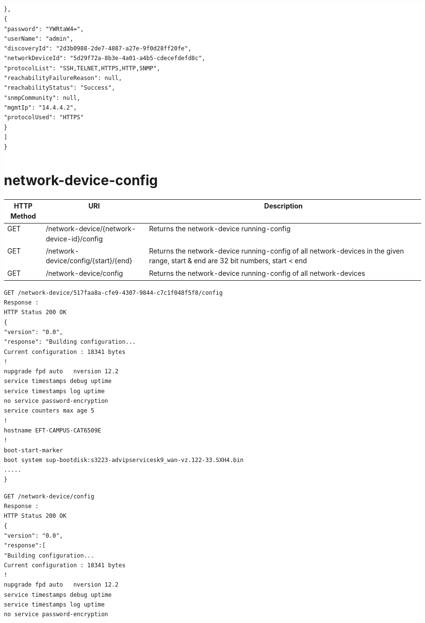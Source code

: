 ```shell
}, 
{ 
"password": "YWRtaW4=", 
"userName": "admin", 
"discoveryId": "2d3b0988-2de7-4887-a27e-9f0d28ff20fe", 
"networkDeviceId": "5d29f72a-8b3e-4a01-a4b5-cdecefdefd8c", 
"protocolList": "SSH,TELNET,HTTPS,HTTP,SNMP", 
"reachabilityFailureReason": null, 
"reachabilityStatus": "Success", 
"snmpCommunity": null, 
"mgmtIp": "14.4.4.2", 
"protocolUsed": "HTTPS" 
} 
] 
}
``` 
# network-device-config

| HTTP Method | URI | Description |
|-------------|----|----------| 
| GET | /network-device/{network-device-id}/config | Returns the network-device running-config | 
| GET | /network-device/config/{start}/{end} | Returns the network-device running-config of all network-devices in the given range, start & end are 32 bit numbers, start < end | 
| GET | /network-device/config | Returns the network-device running-config of all network-devices | 

```shell
GET /network-device/517faa8a-cfe9-4307-9844-c7c1f048f5f8/config 
Response : 
HTTP Status 200 OK 
{ 
"version": "0.0", 
"response": "Building configuration... 
Current configuration : 18341 bytes 
! 
nupgrade fpd auto	nversion 12.2 
service timestamps debug uptime 
service timestamps log uptime 
no service password-encryption 
service counters max age 5 
! 
hostname EFT-CAMPUS-CAT6509E 
! 
boot-start-marker 
boot system sup-bootdisk:s3223-advipservicesk9_wan-vz.122-33.SXH4.bin 
..... 
} 
```

```shell
GET /network-device/config 
Response : 
HTTP Status 200 OK 
{ 
"version": "0.0", 
"response":[ 
"Building configuration... 
Current configuration : 18341 bytes 
! 
nupgrade fpd auto	nversion 12.2 
service timestamps debug uptime 
service timestamps log uptime 
no service password-encryption 
```